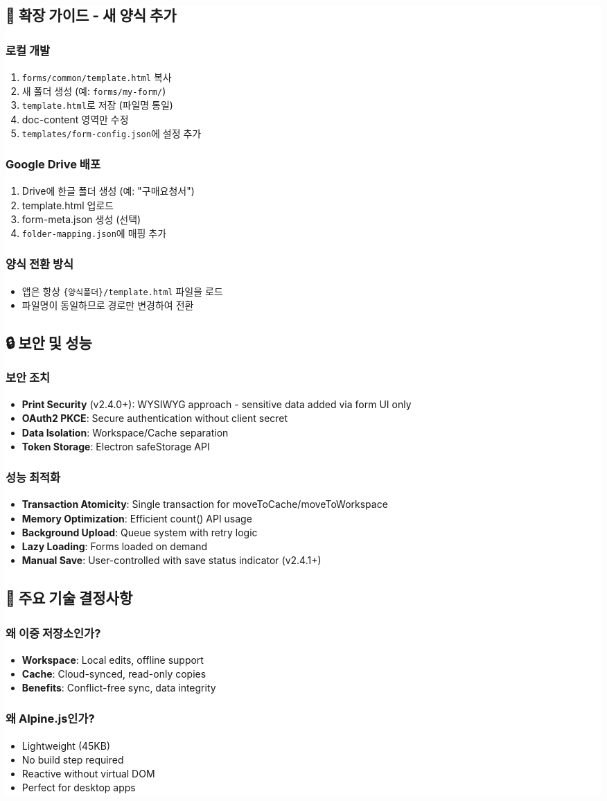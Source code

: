 ## 🚀 확장 가이드 - 새 양식 추가

### 로컬 개발
1. `forms/common/template.html` 복사
2. 새 폴더 생성 (예: `forms/my-form/`)
3. `template.html`로 저장 (파일명 통일)
4. doc-content 영역만 수정
5. `templates/form-config.json`에 설정 추가

### Google Drive 배포
1. Drive에 한글 폴더 생성 (예: "구매요청서")
2. template.html 업로드
3. form-meta.json 생성 (선택)
4. `folder-mapping.json`에 매핑 추가

### 양식 전환 방식
- 앱은 항상 `{양식폴더}/template.html` 파일을 로드
- 파일명이 동일하므로 경로만 변경하여 전환

## 🔒 보안 및 성능

### 보안 조치
- **Print Security** (v2.4.0+): WYSIWYG approach - sensitive data added via form UI only
- **OAuth2 PKCE**: Secure authentication without client secret
- **Data Isolation**: Workspace/Cache separation
- **Token Storage**: Electron safeStorage API

### 성능 최적화
- **Transaction Atomicity**: Single transaction for moveToCache/moveToWorkspace
- **Memory Optimization**: Efficient count() API usage
- **Background Upload**: Queue system with retry logic
- **Lazy Loading**: Forms loaded on demand
- **Manual Save**: User-controlled with save status indicator (v2.4.1+)

## 🔧 주요 기술 결정사항

### 왜 이중 저장소인가?
- **Workspace**: Local edits, offline support
- **Cache**: Cloud-synced, read-only copies
- **Benefits**: Conflict-free sync, data integrity

### 왜 Alpine.js인가?
- Lightweight (45KB)
- No build step required
- Reactive without virtual DOM
- Perfect for desktop apps
